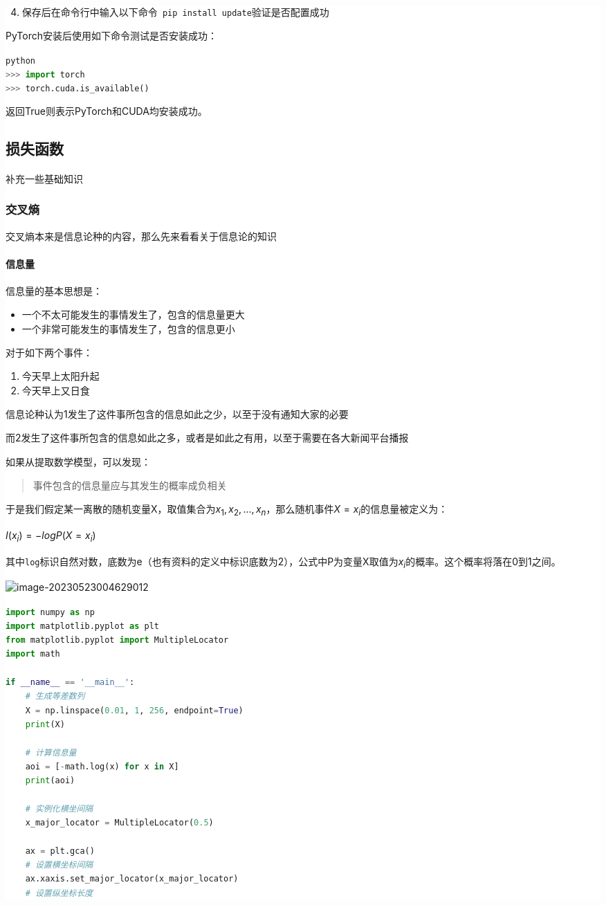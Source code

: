 4. 保存后在命令行中输入以下命令` pip install update`验证是否配置成功

PyTorch安装后使用如下命令测试是否安装成功：

```python
python
>>> import torch
>>> torch.cuda.is_available()
```

返回True则表示PyTorch和CUDA均安装成功。



## 损失函数

补充一些基础知识

### 交叉熵

交叉熵本来是信息论种的内容，那么先来看看关于信息论的知识

#### 信息量

信息量的基本思想是：

- 一个不太可能发生的事情发生了，包含的信息量更大
- 一个非常可能发生的事情发生了，包含的信息更小

对于如下两个事件：

1. 今天早上太阳升起
2. 今天早上又日食

信息论种认为1发生了这件事所包含的信息如此之少，以至于没有通知大家的必要

而2发生了这件事所包含的信息如此之多，或者是如此之有用，以至于需要在各大新闻平台播报

如果从提取数学模型，可以发现：

> 事件包含的信息量应与其发生的概率成负相关

于是我们假定某一离散的随机变量X，取值集合为${x_1, x_2, ... , x_n}$，那么随机事件$X = x_i$的信息量被定义为：

$I(x_i) = -logP(X = x_i)$

其中`log`标识自然对数，底数为e（也有资料的定义中标识底数为2），公式中P为变量X取值为$x_i$的概率。这个概率将落在0到1之间。

![image-20230523004629012](C:\Users\12865\AppData\Roaming\Typora\typora-user-images\image-20230523004629012.png)

```python
import numpy as np
import matplotlib.pyplot as plt
from matplotlib.pyplot import MultipleLocator
import math

if __name__ == '__main__':
    # 生成等差数列
    X = np.linspace(0.01, 1, 256, endpoint=True)
    print(X)

    # 计算信息量
    aoi = [-math.log(x) for x in X]
    print(aoi)

    # 实例化横坐间隔
    x_major_locator = MultipleLocator(0.5)

    ax = plt.gca()
    # 设置横坐标间隔
    ax.xaxis.set_major_locator(x_major_locator)
    # 设置纵坐标长度
```